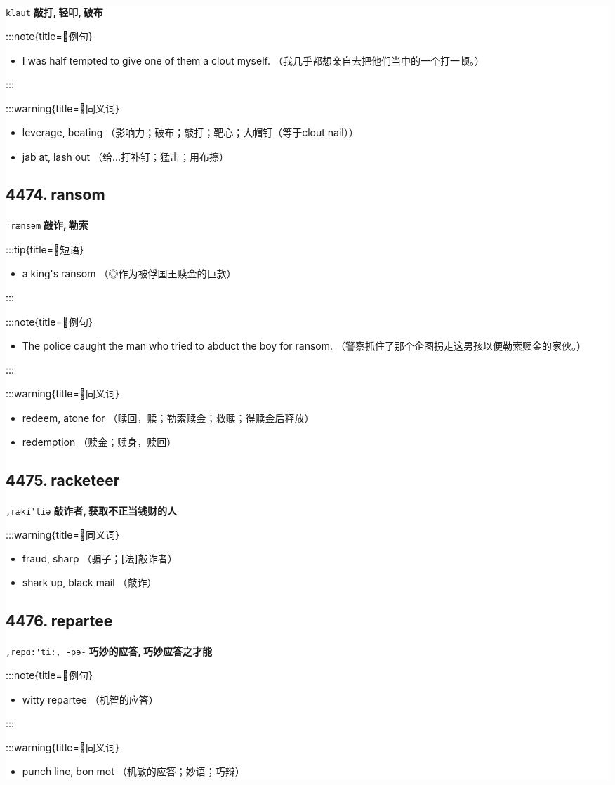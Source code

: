 `klaut`  **敲打, 轻叩, 破布**

:::note{title=🎤例句}

- I was half tempted to give one of them a clout myself. （我几乎都想亲自去把他们当中的一个打一顿。）

:::

:::warning{title=🤔同义词}

- leverage, beating （影响力；破布；敲打；靶心；大帽钉（等于clout nail））

- jab at, lash out （给…打补钉；猛击；用布擦）


## 4474. ransom

`'rænsəm`  **敲诈, 勒索**

:::tip{title=🤩短语}

- a king's ransom （◎作为被俘国王赎金的巨款）

:::

:::note{title=🎤例句}

- The police caught the man who tried to abduct the boy for ransom. （警察抓住了那个企图拐走这男孩以便勒索赎金的家伙。）

:::

:::warning{title=🤔同义词}

- redeem, atone for （赎回，赎；勒索赎金；救赎；得赎金后释放）

- redemption （赎金；赎身，赎回）


## 4475. racketeer

`,ræki'tiə`  **敲诈者, 获取不正当钱财的人**

:::warning{title=🤔同义词}

- fraud, sharp （骗子；[法]敲诈者）

- shark up, black mail （敲诈）


## 4476. repartee

`,repɑ:'ti:, -pə-`  **巧妙的应答, 巧妙应答之才能**

:::note{title=🎤例句}

- witty repartee （机智的应答）

:::

:::warning{title=🤔同义词}

- punch line, bon mot （机敏的应答；妙语；巧辩）
